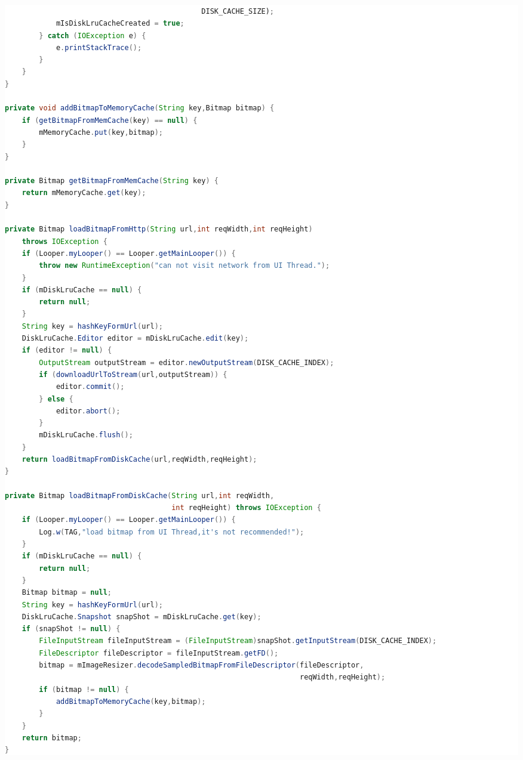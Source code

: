 ```java
                                              DISK_CACHE_SIZE);
            mIsDiskLruCacheCreated = true;
        } catch (IOException e) {
            e.printStackTrace();
        }
    }
}

private void addBitmapToMemoryCache(String key,Bitmap bitmap) {
    if (getBitmapFromMemCache(key) == null) {
        mMemoryCache.put(key,bitmap);
    }
}

private Bitmap getBitmapFromMemCache(String key) {
    return mMemoryCache.get(key);
}

private Bitmap loadBitmapFromHttp(String url,int reqWidth,int reqHeight)
    throws IOException {
    if (Looper.myLooper() == Looper.getMainLooper()) {
        throw new RuntimeException("can not visit network from UI Thread.");
    }
    if (mDiskLruCache == null) {
        return null;
    }
    String key = hashKeyFormUrl(url);
    DiskLruCache.Editor editor = mDiskLruCache.edit(key);
    if (editor != null) {
        OutputStream outputStream = editor.newOutputStream(DISK_CACHE_INDEX);
        if (downloadUrlToStream(url,outputStream)) {
            editor.commit();
        } else {
            editor.abort();
        }
        mDiskLruCache.flush();
    }
    return loadBitmapFromDiskCache(url,reqWidth,reqHeight);
}

private Bitmap loadBitmapFromDiskCache(String url,int reqWidth,
                                       int reqHeight) throws IOException {
    if (Looper.myLooper() == Looper.getMainLooper()) {
        Log.w(TAG,"load bitmap from UI Thread,it's not recommended!");
    }
    if (mDiskLruCache == null) {
        return null;
    }
    Bitmap bitmap = null;
    String key = hashKeyFormUrl(url);
    DiskLruCache.Snapshot snapShot = mDiskLruCache.get(key);
    if (snapShot != null) {
        FileInputStream fileInputStream = (FileInputStream)snapShot.getInputStream(DISK_CACHE_INDEX);
        FileDescriptor fileDescriptor = fileInputStream.getFD();
        bitmap = mImageResizer.decodeSampledBitmapFromFileDescriptor(fileDescriptor,
                                                                     reqWidth,reqHeight);
        if (bitmap != null) {
            addBitmapToMemoryCache(key,bitmap);
        }
    }
    return bitmap;
}
```